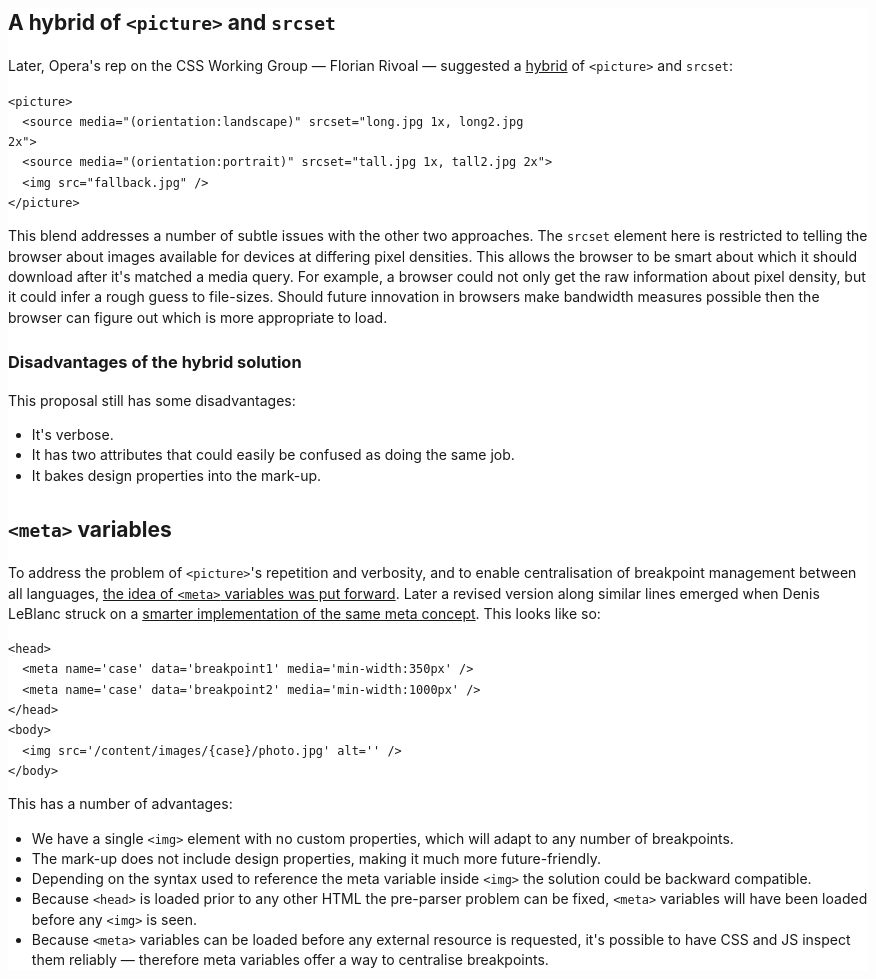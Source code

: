 <h2>A hybrid of <code>&lt;picture&gt;</code> and <code>srcset</code></h2>

<p>Later, Opera&#39;s rep on the CSS Working Group — Florian Rivoal — suggested a <a href="http://lists.whatwg.org/htdig.cgi/whatwg-whatwg.org/2012-May/036160.html">hybrid</a> of <code>&lt;picture&gt;</code> and <code>srcset</code>:</p>

<pre><code>&lt;picture&gt;
  &lt;source media=&quot;(orientation:landscape)&quot; srcset=&quot;long.jpg 1x, long2.jpg
2x&quot;&gt;
  &lt;source media=&quot;(orientation:portrait)&quot; srcset=&quot;tall.jpg 1x, tall2.jpg 2x&quot;&gt;
  &lt;img src=&quot;fallback.jpg&quot; /&gt;
&lt;/picture&gt;</code></pre>

<p>This blend addresses a number of subtle issues with the other two approaches. The <code>srcset</code> element here is restricted to telling the browser about images available for devices at differing pixel densities. This allows the browser to be smart about which it should download after it&#39;s matched a media query. For example, a browser could not only get the raw information about pixel density, but it could infer a rough guess to file-sizes. Should future innovation in browsers make bandwidth measures possible then the browser can figure out which is more appropriate to load.</p>

<h3>Disadvantages of the hybrid solution</h3>

<p>This proposal still has some disadvantages:</p>

<ul>
  <li>It&#39;s verbose.</li>
  <li>It has two attributes that could easily be confused as doing the same job.</li>
  <li>It bakes design properties into the mark-up.</li>
</ul>


<h2><code>&lt;meta&gt;</code> variables</h2>

<p>To address the problem of <code>&lt;picture&gt;</code>&#39;s repetition and verbosity, and to enable centralisation of breakpoint management between all languages, <a href="http://www.w3.org/community/respimg/2012/02/21/adaption-mechanisms-efficiency-of-authoring/">the idea of <code>&lt;meta&gt;</code> variables was put forward</a>. Later a revised version along similar lines emerged when Denis LeBlanc struck on a <a href="http://www.w3.org/community/respimg/2012/05/13/an-alternative-proposition-to-and-srcset-with-wider-scope/">smarter implementation of the same meta concept</a>. This looks like so:</p>

<pre><code>&lt;head&gt;
  &lt;meta name=&#39;case&#39; data=&#39;breakpoint1&#39; media=&#39;min-width:350px&#39; /&gt;
  &lt;meta name=&#39;case&#39; data=&#39;breakpoint2&#39; media=&#39;min-width:1000px&#39; /&gt;
&lt;/head&gt;
&lt;body&gt;
  &lt;img src=&#39;/content/images/{case}/photo.jpg&#39; alt=&#39;&#39; /&gt;
&lt;/body&gt;</code></pre>

<p>This has a number of advantages:</p>

<ul>
  <li>We have a single <code>&lt;img&gt;</code> element with no custom properties, which will adapt to any number of breakpoints.</li>
  <li>The mark-up does not include design properties, making it much more future-friendly.</li>
  <li>Depending on the syntax used to reference the meta variable inside <code>&lt;img&gt;</code> the solution could be backward compatible.</li>
  <li>Because <code>&lt;head&gt;</code> is loaded prior to any other HTML the pre-parser problem can be fixed, <code>&lt;meta&gt;</code> variables will have been loaded before any <code>&lt;img&gt;</code> is seen.</li>
  <li>Because <code>&lt;meta&gt;</code> variables can be loaded before any external resource is requested, it&#39;s possible to have CSS and JS inspect them reliably — therefore meta variables offer a way to centralise breakpoints.</li>
</ul>
